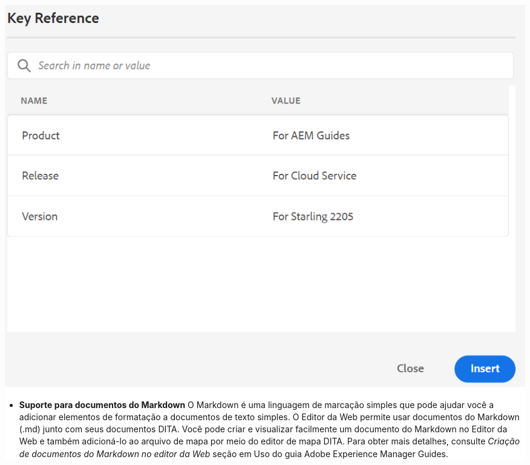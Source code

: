 ![inserir palavra-chave](assets/insert-keyword.png)

* **Suporte para documentos do Markdown**
O Markdown é uma linguagem de marcação simples que pode ajudar você a adicionar elementos de formatação a documentos de texto simples. O Editor da Web permite usar documentos do Markdown (.md) junto com seus documentos DITA. Você pode criar e visualizar facilmente um documento do Markdown no Editor da Web e também adicioná-lo ao arquivo de mapa por meio do editor de mapa DITA.  Para obter mais detalhes, consulte *Criação de documentos do Markdown no editor da Web* seção em Uso do guia Adobe Experience Manager Guides.
